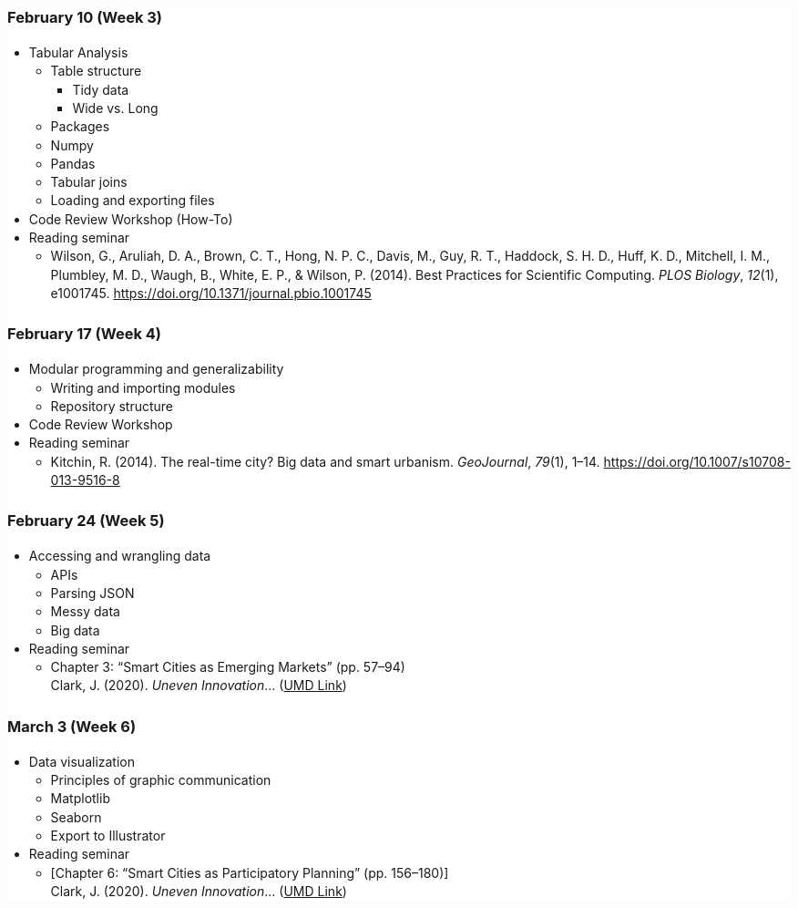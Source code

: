 ### February 10 (Week 3)

- Tabular Analysis
  - Table structure
    - Tidy data
    - Wide vs. Long
  - Packages
  - Numpy
  - Pandas
  - Tabular joins
  - Loading and exporting files
- Code Review Workshop (How-To)
- Reading seminar
  - Wilson, G., Aruliah, D. A., Brown, C. T., Hong, N. P. C., Davis, M., Guy, R. T., Haddock, S. H. D., Huff, K. D., Mitchell, I. M., Plumbley, M. D., Waugh, B., White, E. P., & Wilson, P. (2014). Best Practices for Scientific Computing. _PLOS Biology_, _12_(1), e1001745. <https://doi.org/10.1371/journal.pbio.1001745>

### February 17 (Week 4)

- Modular programming and generalizability
  - Writing and importing modules
  - Repository structure
- Code Review Workshop
- Reading seminar
  - Kitchin, R. (2014). The real-time city? Big data and smart urbanism. _GeoJournal_, _79_(1), 1–14. <https://doi.org/10.1007/s10708-013-9516-8>

### February 24 (Week 5)

- Accessing and wrangling data
  - APIs
  - Parsing JSON
  - Messy data
  - Big data
- Reading seminar
  - Chapter 3: “Smart Cities as Emerging Markets” (pp. 57–94)  
        Clark, J. (2020). _Uneven Innovation_… ([UMD Link](https://ebookcentral.proquest.com/lib/umdcp/reader.action?docID=5763883))

### March 3 (Week 6)

- Data visualization
  - Principles of graphic communication
  - Matplotlib
  - Seaborn
  - Export to Illustrator
- Reading seminar
  - \[Chapter 6: “Smart Cities as Participatory Planning” (pp. 156–180)\]  
        Clark, J. (2020). _Uneven Innovation_… ([UMD Link](https://ebookcentral.proquest.com/lib/umdcp/reader.action?docID=5763883))
